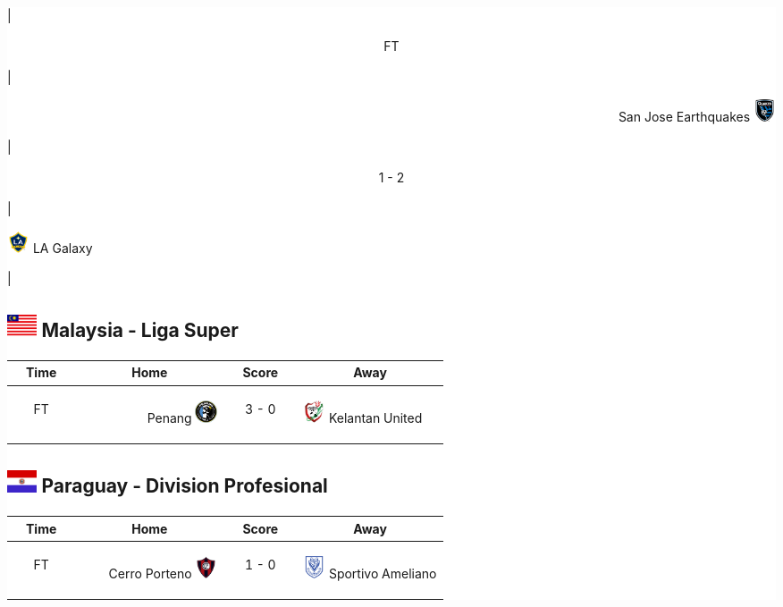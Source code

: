 | <p align="center">FT</p> | <p align="right">San Jose Earthquakes <img src="/static/logos/San Jose Earthquakes.png" height="25px"></p> | <p align="center">1 - 2</p> | <p align="left"><img src="/static/logos/LA Galaxy.png" height="25px"> LA Galaxy</p> |
</div>


## <img src="/static/logos/Malaysia-Liga Super.png" height="25px"> Malaysia - Liga Super

<div align="center">

&emsp;Time&emsp; | &emsp;&emsp;&emsp;&emsp;Home&emsp;&emsp;&emsp;&emsp; | &emsp;Score&emsp; | &emsp;&emsp;&emsp;&emsp;Away&emsp;&emsp;&emsp;&emsp; |
| ------------ | ------------ | ------------ | ------------ |
| <p align="center">FT</p> | <p align="right">Penang <img src="/static/logos/Penang.png" height="25px"></p> | <p align="center">3 - 0</p> | <p align="left"><img src="/static/logos/Kelantan United.png" height="25px"> Kelantan United</p> |
</div>


## <img src="/static/logos/Paraguay-Division Profesional.png" height="25px"> Paraguay - Division Profesional

<div align="center">

&emsp;Time&emsp; | &emsp;&emsp;&emsp;&emsp;Home&emsp;&emsp;&emsp;&emsp; | &emsp;Score&emsp; | &emsp;&emsp;&emsp;&emsp;Away&emsp;&emsp;&emsp;&emsp; |
| ------------ | ------------ | ------------ | ------------ |
| <p align="center">FT</p> | <p align="right">Cerro Porteno <img src="/static/logos/Cerro Porteno.png" height="25px"></p> | <p align="center">1 - 0</p> | <p align="left"><img src="/static/logos/Sportivo Ameliano.png" height="25px"> Sportivo Ameliano</p> |